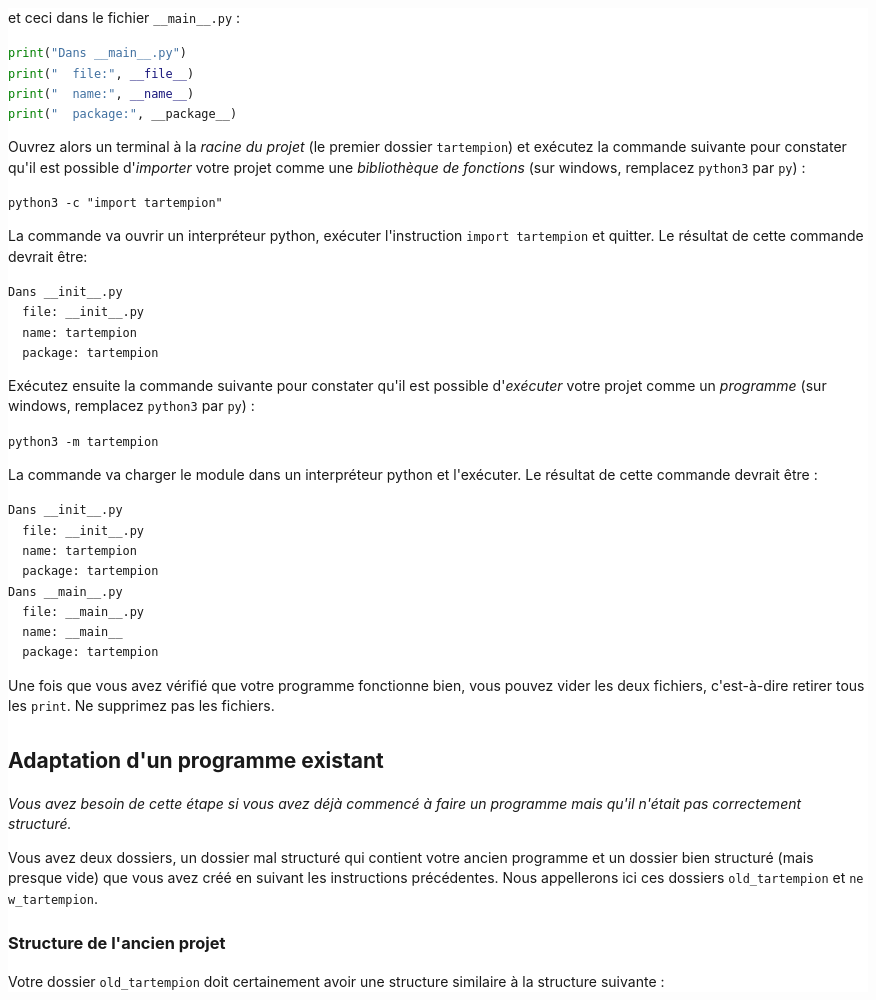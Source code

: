 et ceci dans le fichier `__main__.py` :

```py
print("Dans __main__.py")
print("  file:", __file__)
print("  name:", __name__)
print("  package:", __package__)
```

Ouvrez alors un terminal à la *racine du projet* (le premier dossier `tartempion`) et exécutez la commande suivante pour constater qu'il est possible d'*importer* votre projet comme une *bibliothèque de fonctions* (sur windows, remplacez `python3` par `py`) :

    python3 -c "import tartempion"

La commande va ouvrir un interpréteur python, exécuter l'instruction `import tartempion` et quitter. Le résultat de cette commande devrait être:

    Dans __init__.py
      file: __init__.py
      name: tartempion
      package: tartempion

Exécutez ensuite la commande suivante pour constater qu'il est possible d'*exécuter* votre projet comme un *programme* (sur windows, remplacez `python3` par `py`) :

    python3 -m tartempion

La commande va charger le module dans un interpréteur python et l'exécuter. Le résultat de cette commande devrait être :

    Dans __init__.py
      file: __init__.py
      name: tartempion
      package: tartempion
    Dans __main__.py
      file: __main__.py
      name: __main__
      package: tartempion

Une fois que vous avez vérifié que votre programme fonctionne bien, vous pouvez vider les deux fichiers, c'est-à-dire retirer tous les `print`. Ne supprimez pas les fichiers.

## Adaptation d'un programme existant

*Vous avez besoin de cette étape si vous avez déjà commencé à faire un programme mais qu'il n'était pas correctement structuré.*

Vous avez deux dossiers, un dossier mal structuré qui contient votre ancien programme et un dossier bien structuré (mais presque vide) que vous avez créé en suivant les instructions précédentes. Nous appellerons ici ces dossiers `old_tartempion` et `new_tartempion`.

### Structure de l'ancien projet

Votre dossier `old_tartempion` doit certainement avoir une structure similaire à la structure suivante :
